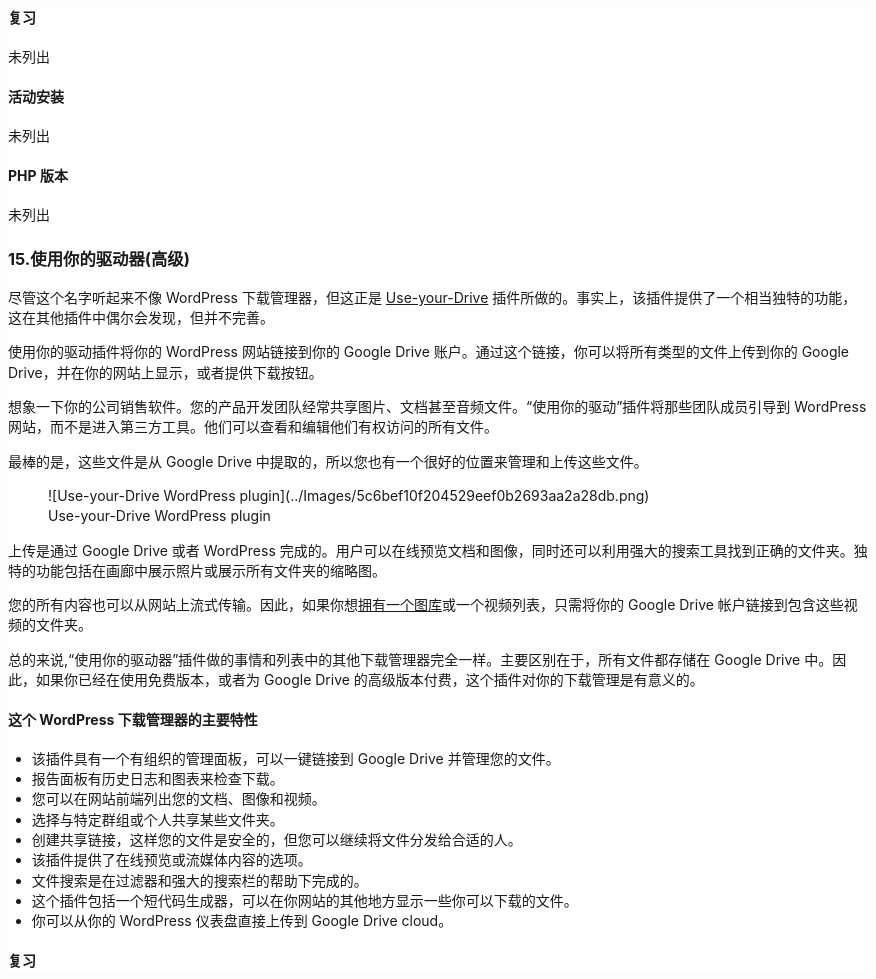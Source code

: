 #### 复习

未列出

#### 活动安装

未列出

#### PHP 版本

未列出

### 15.使用你的驱动器(高级)

尽管这个名字听起来不像 WordPress 下载管理器，但这正是 [Use-your-Drive](https://codecanyon.net/item/useyourdrive-google-drive-plugin-for-wordpress/6219776?) 插件所做的。事实上，该插件提供了一个相当独特的功能，这在其他插件中偶尔会发现，但并不完善。

使用你的驱动插件将你的 WordPress 网站链接到你的 Google Drive 账户。通过这个链接，你可以将所有类型的文件上传到你的 Google Drive，并在你的网站上显示，或者提供下载按钮。

想象一下你的公司销售软件。您的产品开发团队经常共享图片、文档甚至音频文件。“使用你的驱动”插件将那些团队成员引导到 WordPress 网站，而不是进入第三方工具。他们可以查看和编辑他们有权访问的所有文件。

最棒的是，这些文件是从 Google Drive 中提取的，所以您也有一个很好的位置来管理和上传这些文件。

<figure id="attachment_77583" aria-describedby="caption-attachment-77583" style="width: 1500px" class="wp-caption alignnone">![Use-your-Drive WordPress plugin](../Images/5c6bef10f204529eef0b2693aa2a28db.png)

<figcaption id="caption-attachment-77583" class="wp-caption-text">Use-your-Drive WordPress plugin</figcaption>

</figure>

上传是通过 Google Drive 或者 WordPress 完成的。用户可以在线预览文档和图像，同时还可以利用强大的搜索工具找到正确的文件夹。独特的功能包括在画廊中展示照片或展示所有文件夹的缩略图。

您的所有内容也可以从网站上流式传输。因此，如果你想[拥有一个图库](https://kinsta.com/blog/wordpress-photo-gallery-plugins/)或一个视频列表，只需将你的 Google Drive 帐户链接到包含这些视频的文件夹。

总的来说,“使用你的驱动器”插件做的事情和列表中的其他下载管理器完全一样。主要区别在于，所有文件都存储在 Google Drive 中。因此，如果你已经在使用免费版本，或者为 Google Drive 的高级版本付费，这个插件对你的下载管理是有意义的。

#### 这个 WordPress 下载管理器的主要特性

*   该插件具有一个有组织的管理面板，可以一键链接到 Google Drive 并管理您的文件。
*   报告面板有历史日志和图表来检查下载。
*   您可以在网站前端列出您的文档、图像和视频。
*   选择与特定群组或个人共享某些文件夹。
*   创建共享链接，这样您的文件是安全的，但您可以继续将文件分发给合适的人。
*   该插件提供了在线预览或流媒体内容的选项。
*   文件搜索是在过滤器和强大的搜索栏的帮助下完成的。
*   这个插件包括一个短代码生成器，可以在你网站的其他地方显示一些你可以下载的文件。
*   你可以从你的 WordPress 仪表盘直接上传到 Google Drive cloud。

#### 复习
